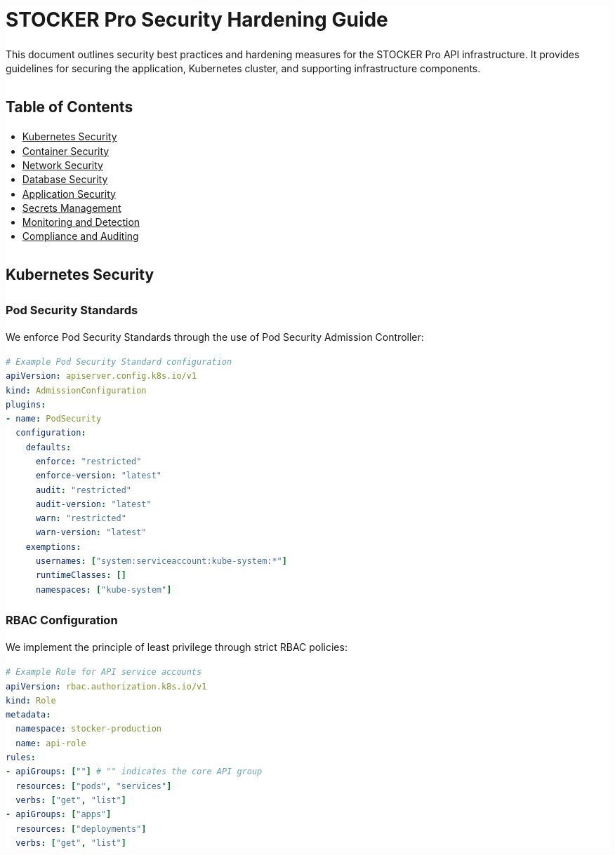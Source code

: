 # STOCKER Pro Security Hardening Guide

This document outlines security best practices and hardening measures for the STOCKER Pro API infrastructure. It provides guidelines for securing the application, Kubernetes cluster, and supporting infrastructure components.

## Table of Contents

- [Kubernetes Security](#kubernetes-security)
- [Container Security](#container-security)
- [Network Security](#network-security)
- [Database Security](#database-security)
- [Application Security](#application-security)
- [Secrets Management](#secrets-management)
- [Monitoring and Detection](#monitoring-and-detection)
- [Compliance and Auditing](#compliance-and-auditing)

## Kubernetes Security

### Pod Security Standards

We enforce Pod Security Standards through the use of Pod Security Admission Controller:

```yaml
# Example Pod Security Standard configuration
apiVersion: apiserver.config.k8s.io/v1
kind: AdmissionConfiguration
plugins:
- name: PodSecurity
  configuration:
    defaults:
      enforce: "restricted"
      enforce-version: "latest"
      audit: "restricted"
      audit-version: "latest"
      warn: "restricted"
      warn-version: "latest"
    exemptions:
      usernames: ["system:serviceaccount:kube-system:*"]
      runtimeClasses: []
      namespaces: ["kube-system"]
```

### RBAC Configuration

We implement the principle of least privilege through strict RBAC policies:

```yaml
# Example Role for API service accounts
apiVersion: rbac.authorization.k8s.io/v1
kind: Role
metadata:
  namespace: stocker-production
  name: api-role
rules:
- apiGroups: [""] # "" indicates the core API group
  resources: ["pods", "services"]
  verbs: ["get", "list"]
- apiGroups: ["apps"]
  resources: ["deployments"]
  verbs: ["get", "list"]
```
